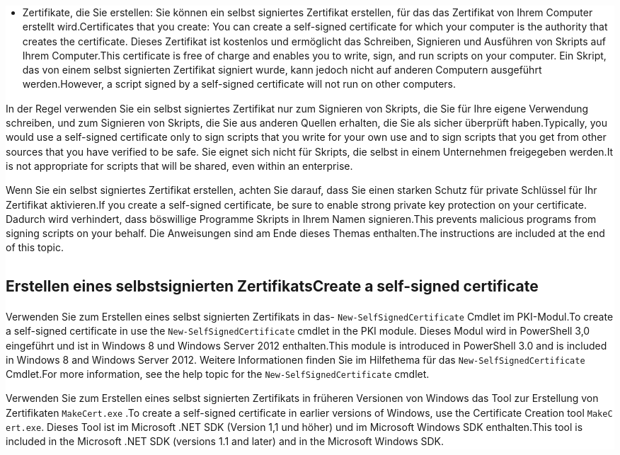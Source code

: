 - <span data-ttu-id="e74a1-143">Zertifikate, die Sie erstellen: Sie können ein selbst signiertes Zertifikat erstellen, für das das Zertifikat von Ihrem Computer erstellt wird.</span><span class="sxs-lookup"><span data-stu-id="e74a1-143">Certificates that you create: You can create a self-signed certificate for which your computer is the authority that creates the certificate.</span></span> <span data-ttu-id="e74a1-144">Dieses Zertifikat ist kostenlos und ermöglicht das Schreiben, Signieren und Ausführen von Skripts auf Ihrem Computer.</span><span class="sxs-lookup"><span data-stu-id="e74a1-144">This certificate is free of charge and enables you to write, sign, and run scripts on your computer.</span></span> <span data-ttu-id="e74a1-145">Ein Skript, das von einem selbst signierten Zertifikat signiert wurde, kann jedoch nicht auf anderen Computern ausgeführt werden.</span><span class="sxs-lookup"><span data-stu-id="e74a1-145">However, a script signed by a self-signed certificate will not run on other computers.</span></span>

<span data-ttu-id="e74a1-146">In der Regel verwenden Sie ein selbst signiertes Zertifikat nur zum Signieren von Skripts, die Sie für Ihre eigene Verwendung schreiben, und zum Signieren von Skripts, die Sie aus anderen Quellen erhalten, die Sie als sicher überprüft haben.</span><span class="sxs-lookup"><span data-stu-id="e74a1-146">Typically, you would use a self-signed certificate only to sign scripts that you write for your own use and to sign scripts that you get from other sources that you have verified to be safe.</span></span> <span data-ttu-id="e74a1-147">Sie eignet sich nicht für Skripts, die selbst in einem Unternehmen freigegeben werden.</span><span class="sxs-lookup"><span data-stu-id="e74a1-147">It is not appropriate for scripts that will be shared, even within an enterprise.</span></span>

<span data-ttu-id="e74a1-148">Wenn Sie ein selbst signiertes Zertifikat erstellen, achten Sie darauf, dass Sie einen starken Schutz für private Schlüssel für Ihr Zertifikat aktivieren.</span><span class="sxs-lookup"><span data-stu-id="e74a1-148">If you create a self-signed certificate, be sure to enable strong private key protection on your certificate.</span></span> <span data-ttu-id="e74a1-149">Dadurch wird verhindert, dass böswillige Programme Skripts in Ihrem Namen signieren.</span><span class="sxs-lookup"><span data-stu-id="e74a1-149">This prevents malicious programs from signing scripts on your behalf.</span></span> <span data-ttu-id="e74a1-150">Die Anweisungen sind am Ende dieses Themas enthalten.</span><span class="sxs-lookup"><span data-stu-id="e74a1-150">The instructions are included at the end of this topic.</span></span>

## <a name="create-a-self-signed-certificate"></a><span data-ttu-id="e74a1-151">Erstellen eines selbstsignierten Zertifikats</span><span class="sxs-lookup"><span data-stu-id="e74a1-151">Create a self-signed certificate</span></span>

<span data-ttu-id="e74a1-152">Verwenden Sie zum Erstellen eines selbst signierten Zertifikats in das- `New-SelfSignedCertificate` Cmdlet im PKI-Modul.</span><span class="sxs-lookup"><span data-stu-id="e74a1-152">To create a self-signed certificate in use the `New-SelfSignedCertificate` cmdlet in the PKI module.</span></span> <span data-ttu-id="e74a1-153">Dieses Modul wird in PowerShell 3,0 eingeführt und ist in Windows 8 und Windows Server 2012 enthalten.</span><span class="sxs-lookup"><span data-stu-id="e74a1-153">This module is introduced in PowerShell 3.0 and is included in Windows 8 and Windows Server 2012.</span></span> <span data-ttu-id="e74a1-154">Weitere Informationen finden Sie im Hilfethema für das `New-SelfSignedCertificate` Cmdlet.</span><span class="sxs-lookup"><span data-stu-id="e74a1-154">For more information, see the help topic for the `New-SelfSignedCertificate` cmdlet.</span></span>

<span data-ttu-id="e74a1-155">Verwenden Sie zum Erstellen eines selbst signierten Zertifikats in früheren Versionen von Windows das Tool zur Erstellung von Zertifikaten `MakeCert.exe` .</span><span class="sxs-lookup"><span data-stu-id="e74a1-155">To create a self-signed certificate in earlier versions of Windows, use the Certificate Creation tool `MakeCert.exe`.</span></span> <span data-ttu-id="e74a1-156">Dieses Tool ist im Microsoft .NET SDK (Version 1,1 und höher) und im Microsoft Windows SDK enthalten.</span><span class="sxs-lookup"><span data-stu-id="e74a1-156">This tool is included in the Microsoft .NET SDK (versions 1.1 and later) and in the Microsoft Windows SDK.</span></span>
